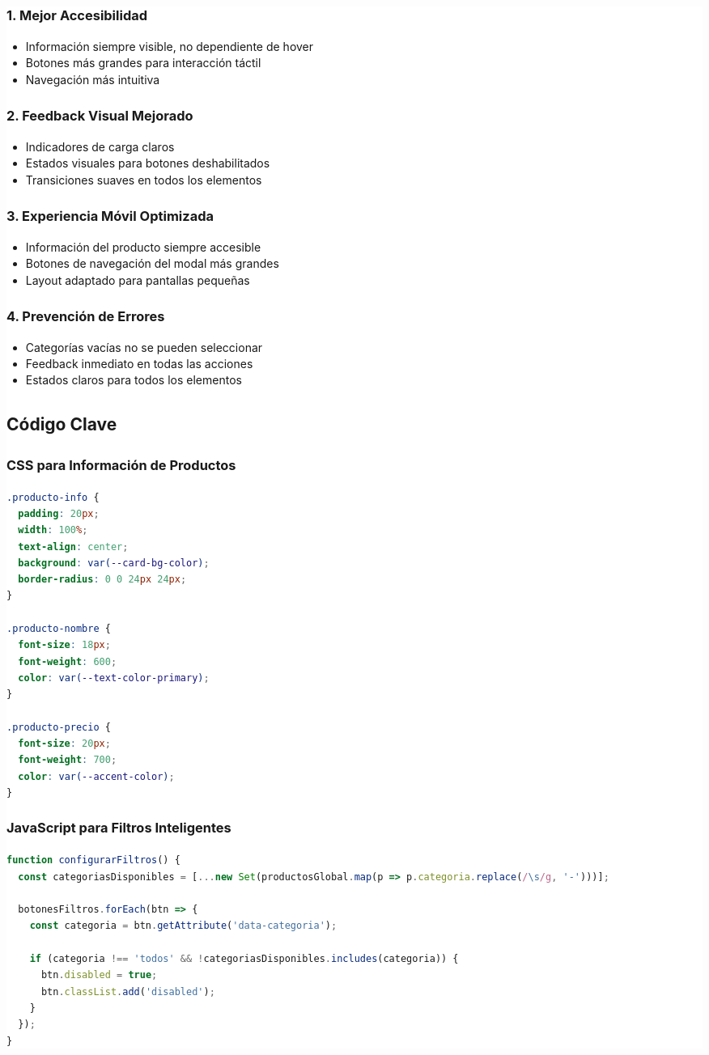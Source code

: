 ### 1. **Mejor Accesibilidad**
- Información siempre visible, no dependiente de hover
- Botones más grandes para interacción táctil
- Navegación más intuitiva

### 2. **Feedback Visual Mejorado**
- Indicadores de carga claros
- Estados visuales para botones deshabilitados
- Transiciones suaves en todos los elementos

### 3. **Experiencia Móvil Optimizada**
- Información del producto siempre accesible
- Botones de navegación del modal más grandes
- Layout adaptado para pantallas pequeñas

### 4. **Prevención de Errores**
- Categorías vacías no se pueden seleccionar
- Feedback inmediato en todas las acciones
- Estados claros para todos los elementos

## Código Clave

### CSS para Información de Productos
```css
.producto-info {
  padding: 20px;
  width: 100%;
  text-align: center;
  background: var(--card-bg-color);
  border-radius: 0 0 24px 24px;
}

.producto-nombre {
  font-size: 18px;
  font-weight: 600;
  color: var(--text-color-primary);
}

.producto-precio {
  font-size: 20px;
  font-weight: 700;
  color: var(--accent-color);
}
```

### JavaScript para Filtros Inteligentes
```javascript
function configurarFiltros() {
  const categoriasDisponibles = [...new Set(productosGlobal.map(p => p.categoria.replace(/\s/g, '-')))];
  
  botonesFiltros.forEach(btn => {
    const categoria = btn.getAttribute('data-categoria');
    
    if (categoria !== 'todos' && !categoriasDisponibles.includes(categoria)) {
      btn.disabled = true;
      btn.classList.add('disabled');
    }
  });
}
```
